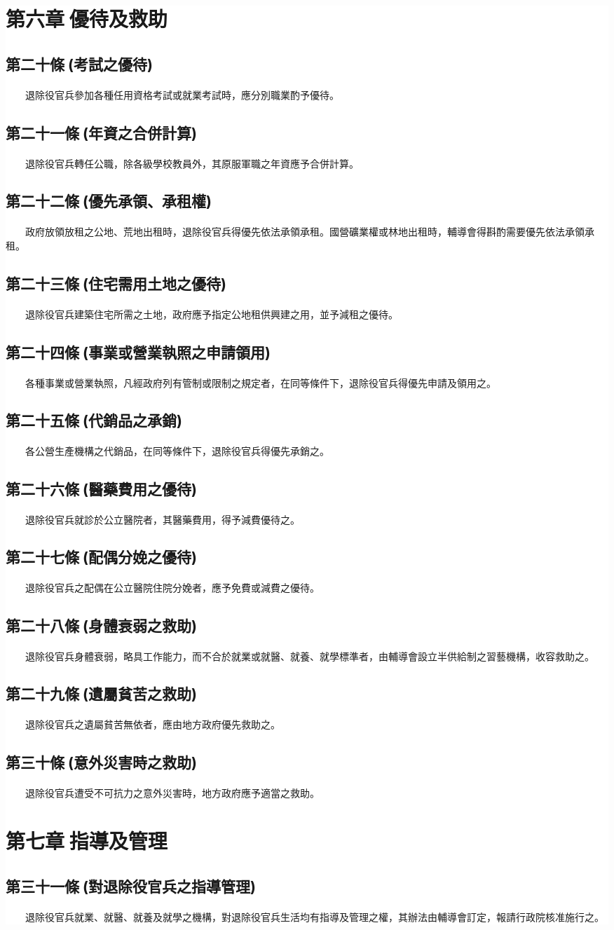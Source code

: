 第六章  優待及救助
==================
第二十條 (考試之優待)
---------------------
　　退除役官兵參加各種任用資格考試或就業考試時，應分別職業酌予優待。  


第二十一條 (年資之合併計算)
---------------------------
　　退除役官兵轉任公職，除各級學校教員外，其原服軍職之年資應予合併計算。  


第二十二條 (優先承領、承租權)
-----------------------------
　　政府放領放租之公地、荒地出租時，退除役官兵得優先依法承領承租。國營礦業權或林地出租時，輔導會得斟酌需要優先依法承領承租。  


第二十三條 (住宅需用土地之優待)
-------------------------------
　　退除役官兵建築住宅所需之土地，政府應予指定公地租供興建之用，並予減租之優待。  


第二十四條 (事業或營業執照之申請領用)
-------------------------------------
　　各種事業或營業執照，凡經政府列有管制或限制之規定者，在同等條件下，退除役官兵得優先申請及領用之。  


第二十五條 (代銷品之承銷)
-------------------------
　　各公營生產機構之代銷品，在同等條件下，退除役官兵得優先承銷之。  


第二十六條 (醫藥費用之優待)
---------------------------
　　退除役官兵就診於公立醫院者，其醫藥費用，得予減費優待之。  


第二十七條 (配偶分娩之優待)
---------------------------
　　退除役官兵之配偶在公立醫院住院分娩者，應予免費或減費之優待。  


第二十八條 (身體衰弱之救助)
---------------------------
　　退除役官兵身體衰弱，略具工作能力，而不合於就業或就醫、就養、就學標準者，由輔導會設立半供給制之習藝機構，收容救助之。  


第二十九條 (遺屬貧苦之救助)
---------------------------
　　退除役官兵之遺屬貧苦無依者，應由地方政府優先救助之。  


第三十條 (意外災害時之救助)
---------------------------
　　退除役官兵遭受不可抗力之意外災害時，地方政府應予適當之救助。  


第七章  指導及管理
==================
第三十一條 (對退除役官兵之指導管理)
-----------------------------------
　　退除役官兵就業、就醫、就養及就學之機構，對退除役官兵生活均有指導及管理之權，其辦法由輔導會訂定，報請行政院核准施行之。  
